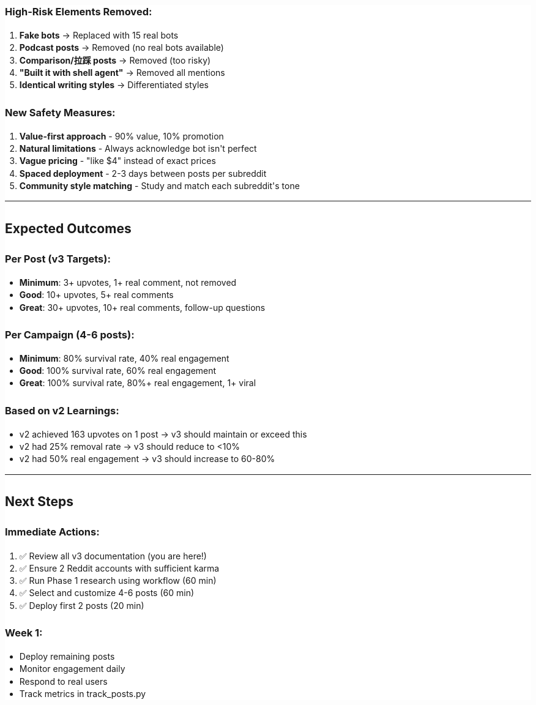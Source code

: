 ### High-Risk Elements Removed:
1. **Fake bots** → Replaced with 15 real bots
2. **Podcast posts** → Removed (no real bots available)
3. **Comparison/拉踩 posts** → Removed (too risky)
4. **"Built it with shell agent"** → Removed all mentions
5. **Identical writing styles** → Differentiated styles

### New Safety Measures:
1. **Value-first approach** - 90% value, 10% promotion
2. **Natural limitations** - Always acknowledge bot isn't perfect
3. **Vague pricing** - "like $4" instead of exact prices
4. **Spaced deployment** - 2-3 days between posts per subreddit
5. **Community style matching** - Study and match each subreddit's tone

---

## Expected Outcomes

### Per Post (v3 Targets):
- **Minimum**: 3+ upvotes, 1+ real comment, not removed
- **Good**: 10+ upvotes, 5+ real comments
- **Great**: 30+ upvotes, 10+ real comments, follow-up questions

### Per Campaign (4-6 posts):
- **Minimum**: 80% survival rate, 40% real engagement
- **Good**: 100% survival rate, 60% real engagement
- **Great**: 100% survival rate, 80%+ real engagement, 1+ viral

### Based on v2 Learnings:
- v2 achieved 163 upvotes on 1 post → v3 should maintain or exceed this
- v2 had 25% removal rate → v3 should reduce to <10%
- v2 had 50% real engagement → v3 should increase to 60-80%

---

## Next Steps

### Immediate Actions:
1. ✅ Review all v3 documentation (you are here!)
2. ✅ Ensure 2 Reddit accounts with sufficient karma
3. ✅ Run Phase 1 research using workflow (60 min)
4. ✅ Select and customize 4-6 posts (60 min)
5. ✅ Deploy first 2 posts (20 min)

### Week 1:
- Deploy remaining posts
- Monitor engagement daily
- Respond to real users
- Track metrics in track_posts.py

